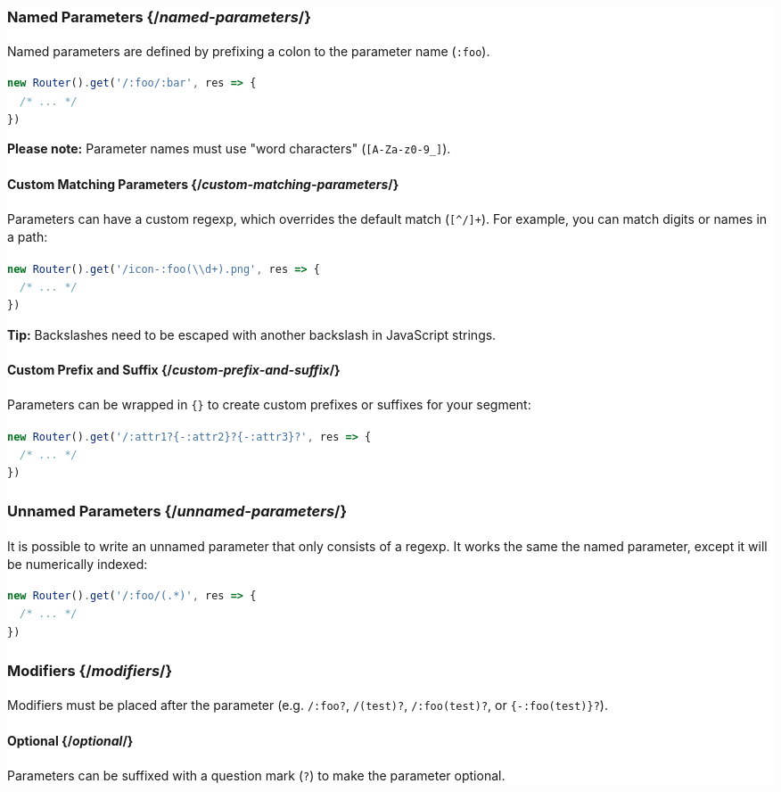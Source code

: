 ### Named Parameters {/*named-parameters*/}

Named parameters are defined by prefixing a colon to the parameter name (`:foo`).

```js
new Router().get('/:foo/:bar', res => {
  /* ... */
})
```

**Please note:** Parameter names must use "word characters" (`[A-Za-z0-9_]`).

#### Custom Matching Parameters {/*custom-matching-parameters*/}

Parameters can have a custom regexp, which overrides the default match (`[^/]+`). For example, you can match digits or names in a path:

```js
new Router().get('/icon-:foo(\\d+).png', res => {
  /* ... */
})
```

**Tip:** Backslashes need to be escaped with another backslash in JavaScript strings.

#### Custom Prefix and Suffix {/*custom-prefix-and-suffix*/}

Parameters can be wrapped in `{}` to create custom prefixes or suffixes for your segment:

```js
new Router().get('/:attr1?{-:attr2}?{-:attr3}?', res => {
  /* ... */
})
```

### Unnamed Parameters {/*unnamed-parameters*/}

It is possible to write an unnamed parameter that only consists of a regexp. It works the same the named parameter, except it will be numerically indexed:

```js
new Router().get('/:foo/(.*)', res => {
  /* ... */
})
```

### Modifiers {/*modifiers*/}

Modifiers must be placed after the parameter (e.g. `/:foo?`, `/(test)?`, `/:foo(test)?`, or `{-:foo(test)}?`).

#### Optional {/*optional*/}

Parameters can be suffixed with a question mark (`?`) to make the parameter optional.
